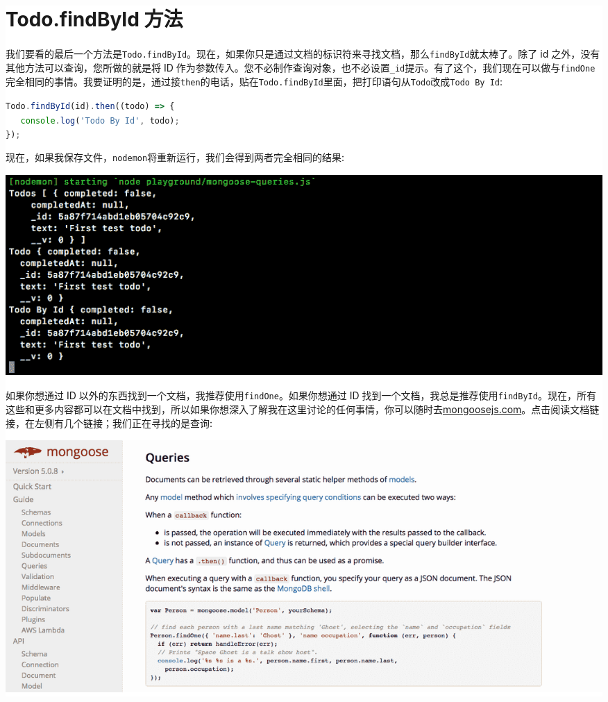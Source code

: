 # Todo.findById 方法

我们要看的最后一个方法是`Todo.findById`。现在，如果你只是通过文档的标识符来寻找文档，那么`findById`就太棒了。除了 id 之外，没有其他方法可以查询，您所做的就是将 ID 作为参数传入。您不必制作查询对象，也不必设置`_id`提示。有了这个，我们现在可以做与`findOne`完全相同的事情。我要证明的是，通过接`then`的电话，贴在`Todo.findById`里面，把打印语句从`Todo`改成`Todo By Id`:

```js
Todo.findById(id).then((todo) => {
   console.log('Todo By Id', todo);
});
```

现在，如果我保存文件，`nodemon`将重新运行，我们会得到两者完全相同的结果:

![](img/cc9738b1-42e3-49ba-a4d5-7ddc96528f5a.png)

如果你想通过 ID 以外的东西找到一个文档，我推荐使用`findOne`。如果你想通过 ID 找到一个文档，我总是推荐使用`findById`。现在，所有这些和更多内容都可以在文档中找到，所以如果你想深入了解我在这里讨论的任何事情，你可以随时去[mongoosejs.com](http://mongoosejs.com)。点击阅读文档链接，在左侧有几个链接；我们正在寻找的是查询:

![](img/2f8abc07-5bf2-4d7b-bd94-a602fe79de92.png)
